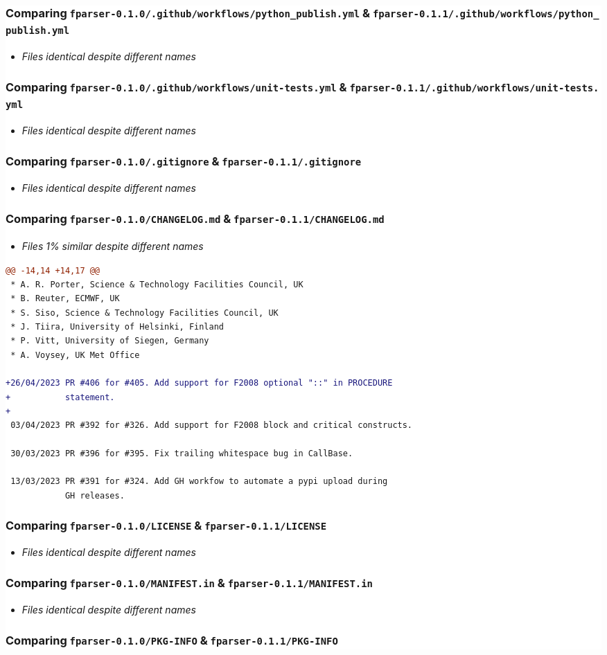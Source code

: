 ### Comparing `fparser-0.1.0/.github/workflows/python_publish.yml` & `fparser-0.1.1/.github/workflows/python_publish.yml`

 * *Files identical despite different names*

### Comparing `fparser-0.1.0/.github/workflows/unit-tests.yml` & `fparser-0.1.1/.github/workflows/unit-tests.yml`

 * *Files identical despite different names*

### Comparing `fparser-0.1.0/.gitignore` & `fparser-0.1.1/.gitignore`

 * *Files identical despite different names*

### Comparing `fparser-0.1.0/CHANGELOG.md` & `fparser-0.1.1/CHANGELOG.md`

 * *Files 1% similar despite different names*

```diff
@@ -14,14 +14,17 @@
 * A. R. Porter, Science & Technology Facilities Council, UK
 * B. Reuter, ECMWF, UK
 * S. Siso, Science & Technology Facilities Council, UK
 * J. Tiira, University of Helsinki, Finland
 * P. Vitt, University of Siegen, Germany
 * A. Voysey, UK Met Office
 
+26/04/2023 PR #406 for #405. Add support for F2008 optional "::" in PROCEDURE
+           statement.
+
 03/04/2023 PR #392 for #326. Add support for F2008 block and critical constructs.
 
 30/03/2023 PR #396 for #395. Fix trailing whitespace bug in CallBase.
 
 13/03/2023 PR #391 for #324. Add GH workfow to automate a pypi upload during
            GH releases.
```

### Comparing `fparser-0.1.0/LICENSE` & `fparser-0.1.1/LICENSE`

 * *Files identical despite different names*

### Comparing `fparser-0.1.0/MANIFEST.in` & `fparser-0.1.1/MANIFEST.in`

 * *Files identical despite different names*

### Comparing `fparser-0.1.0/PKG-INFO` & `fparser-0.1.1/PKG-INFO`
